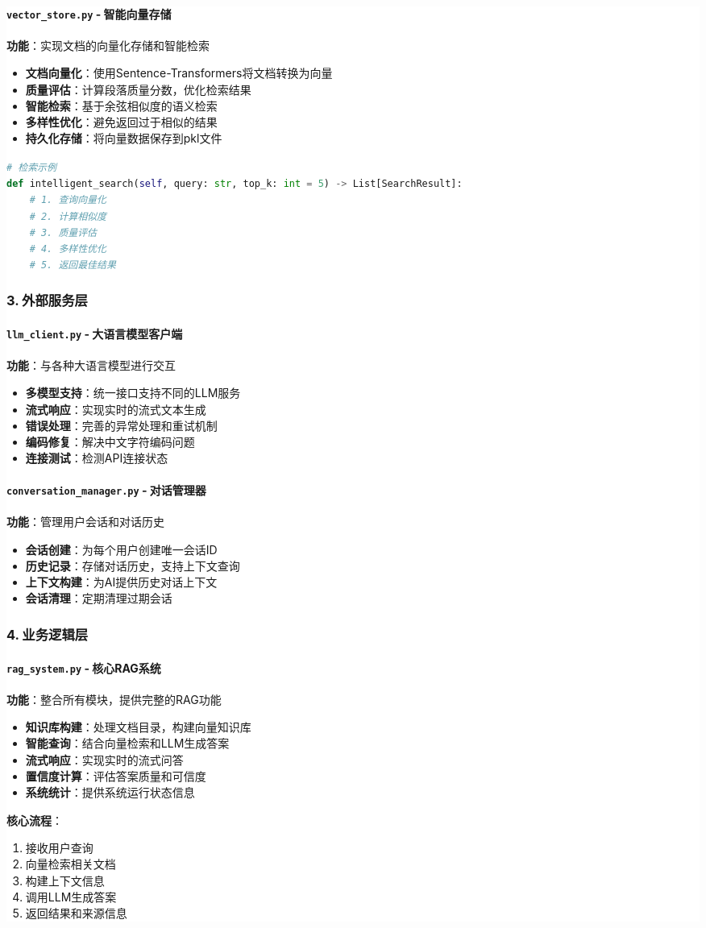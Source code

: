 #### `vector_store.py` - 智能向量存储
**功能**：实现文档的向量化存储和智能检索
- **文档向量化**：使用Sentence-Transformers将文档转换为向量
- **质量评估**：计算段落质量分数，优化检索结果
- **智能检索**：基于余弦相似度的语义检索
- **多样性优化**：避免返回过于相似的结果
- **持久化存储**：将向量数据保存到pkl文件

```python
# 检索示例
def intelligent_search(self, query: str, top_k: int = 5) -> List[SearchResult]:
    # 1. 查询向量化
    # 2. 计算相似度
    # 3. 质量评估
    # 4. 多样性优化
    # 5. 返回最佳结果
```

### 3. 外部服务层

#### `llm_client.py` - 大语言模型客户端
**功能**：与各种大语言模型进行交互
- **多模型支持**：统一接口支持不同的LLM服务
- **流式响应**：实现实时的流式文本生成
- **错误处理**：完善的异常处理和重试机制
- **编码修复**：解决中文字符编码问题
- **连接测试**：检测API连接状态

#### `conversation_manager.py` - 对话管理器
**功能**：管理用户会话和对话历史
- **会话创建**：为每个用户创建唯一会话ID
- **历史记录**：存储对话历史，支持上下文查询
- **上下文构建**：为AI提供历史对话上下文
- **会话清理**：定期清理过期会话

### 4. 业务逻辑层

#### `rag_system.py` - 核心RAG系统
**功能**：整合所有模块，提供完整的RAG功能
- **知识库构建**：处理文档目录，构建向量知识库
- **智能查询**：结合向量检索和LLM生成答案
- **流式响应**：实现实时的流式问答
- **置信度计算**：评估答案质量和可信度
- **系统统计**：提供系统运行状态信息

**核心流程**：
1. 接收用户查询
2. 向量检索相关文档
3. 构建上下文信息
4. 调用LLM生成答案
5. 返回结果和来源信息

